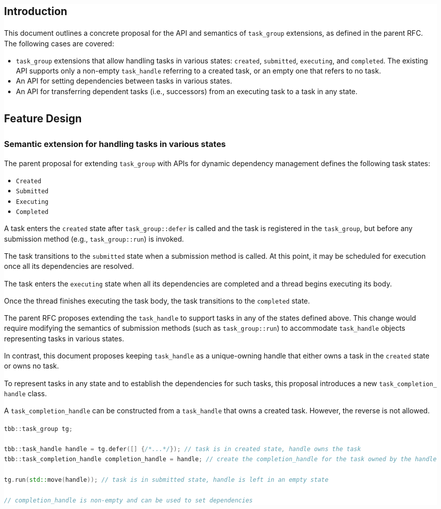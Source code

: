 ## Introduction

This document outlines a concrete proposal for the API and semantics of ``task_group`` extensions, as defined in the parent RFC.
The following cases are covered:
* ``task_group`` extensions that allow handling tasks in various states: `created`, `submitted`, `executing`, and `completed`.
  The existing API supports only a non-empty ``task_handle`` referring to a created task, or an empty one that refers to no task.
* An API for setting dependencies between tasks in various states.
* An API for transferring dependent tasks (i.e., successors) from an executing task to a task in any state.

## Feature Design

### Semantic extension for handling tasks in various states

The parent proposal for extending ``task_group`` with APIs for dynamic dependency management defines the following task states:
* `Created` 
* `Submitted`
* `Executing`
* `Completed`

A task enters the `created` state after ``task_group::defer`` is called and the task is registered in the ``task_group``, but before any
submission method (e.g., ``task_group::run``) is invoked. 

The task transitions to the `submitted` state when a submission method is called. At this point, it may be scheduled for execution once all its
dependencies are resolved.

The task enters the `executing` state when all its dependencies are completed and a thread begins executing its body.

Once the thread finishes executing the task body, the task transitions to the `completed` state.

The parent RFC proposes extending the ``task_handle`` to support tasks in any of the states defined above. This change
would require modifying the semantics of submission methods (such as ``task_group::run``) to accommodate ``task_handle`` objects representing tasks
in various states.

In contrast, this document proposes keeping ``task_handle`` as a unique-owning handle that either owns a task in the `created` state or owns no task.

To represent tasks in any state and to establish the dependencies for such tasks, this proposal introduces a new ``task_completion_handle`` class.

A ``task_completion_handle`` can be constructed from a ``task_handle`` that owns a created task. However, the reverse is not allowed.

```cpp
tbb::task_group tg;

tbb::task_handle handle = tg.defer([] {/*...*/}); // task is in created state, handle owns the task
tbb::task_completion_handle completion_handle = handle; // create the completion_handle for the task owned by the handle

tg.run(std::move(handle)); // task is in submitted state, handle is left in an empty state

// completion_handle is non-empty and can be used to set dependencies
```
